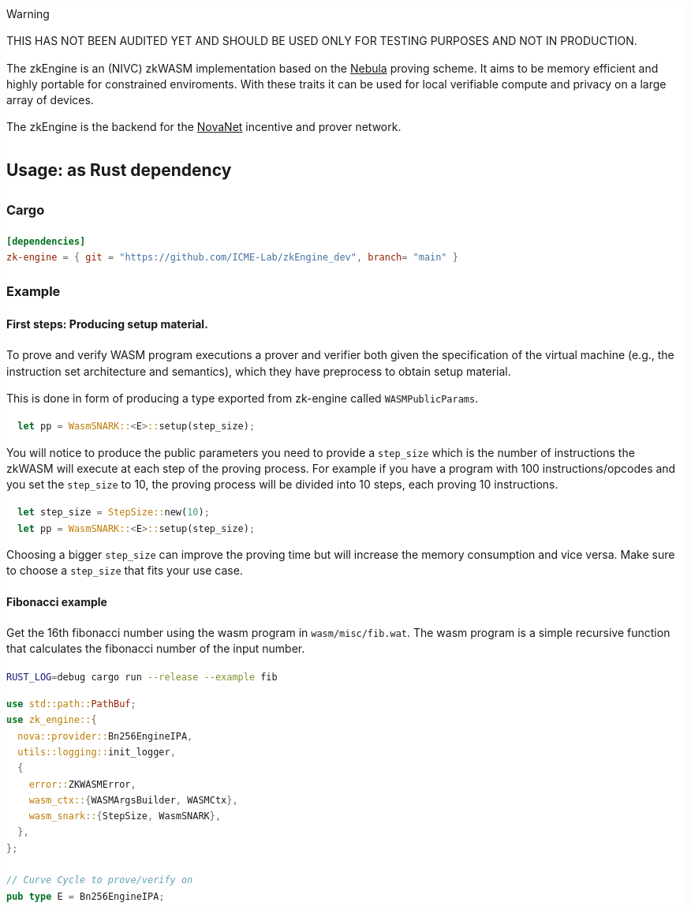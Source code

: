 > [!WARNING]
> THIS HAS NOT BEEN AUDITED YET AND SHOULD BE USED ONLY FOR TESTING PURPOSES AND NOT IN PRODUCTION.

The zkEngine is an (NIVC) zkWASM implementation based on the [Nebula](https://eprint.iacr.org/2024/1605) proving scheme.
It aims to be memory efficient and highly portable for constrained enviroments. With these traits it can be used for
local verifiable compute and privacy on a large array of devices.

The zkEngine is the backend for the [NovaNet](https://novanet.xyz) incentive and prover network. 

## Usage: as Rust dependency

### Cargo

```toml
[dependencies]
zk-engine = { git = "https://github.com/ICME-Lab/zkEngine_dev", branch= "main" }
```

### Example

#### First steps: Producing setup material.

To prove and verify WASM program executions a prover and verifier both given the specification of the virtual machine (e.g., the instruction set architecture and semantics), which they have preprocess to obtain setup material. 

This is done in form of producing a type exported from zk-engine called `WASMPublicParams`.

```rust
  let pp = WasmSNARK::<E>::setup(step_size);
```

You will notice to produce the public parameters you need to provide a `step_size` which is the number of instructions the zkWASM will execute at each step of the proving process. For example if you have a program with 100 instructions/opcodes and you set the `step_size` to 10, the proving process will be divided into 10 steps, each proving 10 instructions.

```rust
  let step_size = StepSize::new(10);
  let pp = WasmSNARK::<E>::setup(step_size);
```

Choosing a bigger `step_size` can improve the proving time but will increase the memory consumption and vice versa. Make sure to choose a `step_size` that fits your use case.

#### Fibonacci example

Get the 16th fibonacci number using the wasm program in `wasm/misc/fib.wat`. The wasm program is a simple recursive function that calculates the fibonacci number of the input number.

```bash
RUST_LOG=debug cargo run --release --example fib
```

```rust
use std::path::PathBuf;
use zk_engine::{
  nova::provider::Bn256EngineIPA,
  utils::logging::init_logger,
  {
    error::ZKWASMError,
    wasm_ctx::{WASMArgsBuilder, WASMCtx},
    wasm_snark::{StepSize, WasmSNARK},
  },
};

// Curve Cycle to prove/verify on
pub type E = Bn256EngineIPA;
```